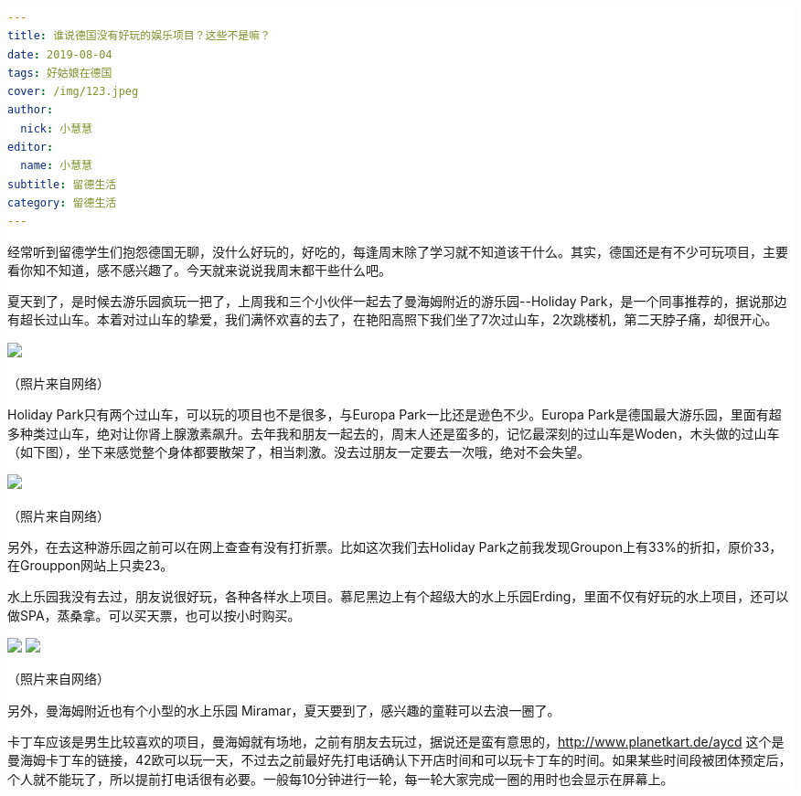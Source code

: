```yaml
---
title: 谁说德国没有好玩的娱乐项目？这些不是嘛？
date: 2019-08-04
tags: 好姑娘在德国
cover: /img/123.jpeg
author: 
  nick: 小慧慧
editor: 
  name: 小慧慧
subtitle: 留德生活
category: 留德生活
---
```




经常听到留德学生们抱怨德国无聊，没什么好玩的，好吃的，每逢周末除了学习就不知道该干什么。其实，德国还是有不少可玩项目，主要看你知不知道，感不感兴趣了。今天就来说说我周末都干些什么吧。



夏天到了，是时候去游乐园疯玩一把了，上周我和三个小伙伴一起去了曼海姆附近的游乐园--Holiday Park，是一个同事推荐的，据说那边有超长过山车。本着对过山车的挚爱，我们满怀欢喜的去了，在艳阳高照下我们坐了7次过山车，2次跳楼机，第二天脖子痛，却很开心。



<img class="" data-copyright="0" data-ratio="0.6529411764705882" data-s="300,640" src="https://mmbiz.qpic.cn/mmbiz_jpg/rW3MWnUicJ7dzo7hD9OJ5J3BCNsq2tficyYuvIEfDsiaP6rqtqtFIfZ3Qg0TLDBgBgj4DYSulEWe8KYaa8eWDnVOQ/640?wx_fmt=jpeg" data-type="jpeg" data-w="680" style=""/>

（照片来自网络）

Holiday Park只有两个过山车，可以玩的项目也不是很多，与Europa Park一比还是逊色不少。Europa Park是德国最大游乐园，里面有超多种类过山车，绝对让你肾上腺激素飙升。去年我和朋友一起去的，周末人还是蛮多的，记忆最深刻的过山车是Woden，木头做的过山车（如下图），坐下来感觉整个身体都要散架了，相当刺激。没去过朋友一定要去一次哦，绝对不会失望。



<img class="" data-copyright="0" data-ratio="0.666015625" data-s="300,640" src="https://mmbiz.qpic.cn/mmbiz_jpg/rW3MWnUicJ7dzo7hD9OJ5J3BCNsq2tficyjJic0TFPl7lJowMBHTNsoVHzV5qAibuKwL9E8nfqfs3ZntnjiawuWic4Cg/640?wx_fmt=jpeg" data-type="jpeg" data-w="1024" style=""/>

（照片来自网络）

另外，在去这种游乐园之前可以在网上查查有没有打折票。比如这次我们去Holiday Park之前我发现Groupon上有33%的折扣，原价33，在Grouppon网站上只卖23。 





水上乐园我没有去过，朋友说很好玩，各种各样水上项目。慕尼黑边上有个超级大的水上乐园Erding，里面不仅有好玩的水上项目，还可以做SPA，蒸桑拿。可以买天票，也可以按小时购买。   



<img class="" data-copyright="0" data-ratio="0.75" data-s="300,640" src="https://mmbiz.qpic.cn/mmbiz_jpg/rW3MWnUicJ7dzo7hD9OJ5J3BCNsq2tficySicqTiaBQpLs2FcNakId5Gx6eibtac3MJv8Ofm16JybiaoETBtfgJEia7LQ/640?wx_fmt=jpeg" data-type="jpeg" data-w="640" style=""/>

<img class="" data-copyright="0" data-ratio="0.6609375" data-s="300,640" src="https://mmbiz.qpic.cn/mmbiz_png/rW3MWnUicJ7dzo7hD9OJ5J3BCNsq2tficy4takfJYDE2d4PBmNicEDLKRFbPmJKsxPsnd7wM7u996OFlF9EaGvOuQ/640?wx_fmt=png" data-type="png" data-w="640" style=""/>

（照片来自网络）

另外，曼海姆附近也有个小型的水上乐园 Miramar，夏天要到了，感兴趣的童鞋可以去浪一圈了。





卡丁车应该是男生比较喜欢的项目，曼海姆就有场地，之前有朋友去玩过，据说还是蛮有意思的，http://www.planetkart.de/aycd 这个是曼海姆卡丁车的链接，42欧可以玩一天，不过去之前最好先打电话确认下开店时间和可以玩卡丁车的时间。如果某些时间段被团体预定后，个人就不能玩了，所以提前打电话很有必要。一般每10分钟进行一轮，每一轮大家完成一圈的用时也会显示在屏幕上。
